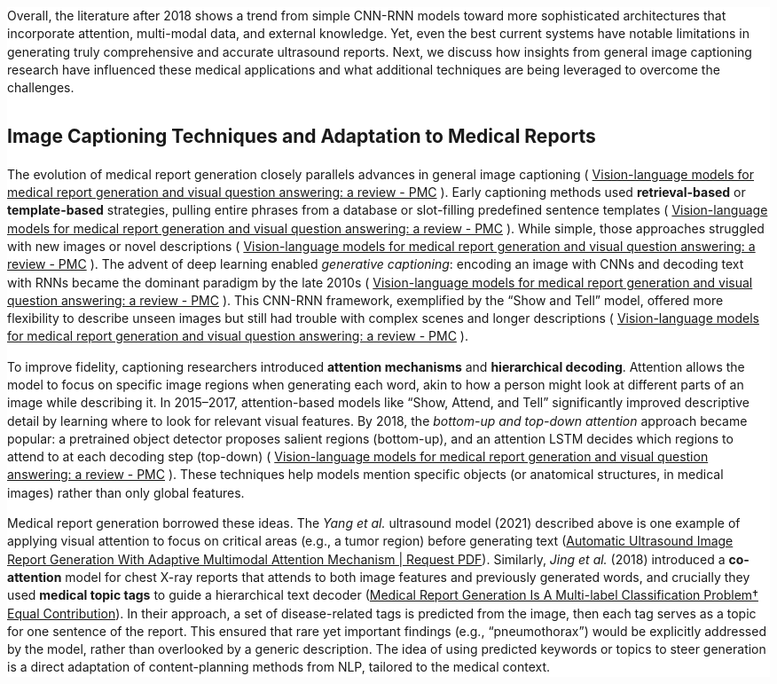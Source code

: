 
Overall, the literature after 2018 shows a trend from simple CNN-RNN models toward more sophisticated architectures that incorporate attention, multi-modal data, and external knowledge. Yet, even the best current systems have notable limitations in generating truly comprehensive and accurate ultrasound reports. Next, we discuss how insights from general image captioning research have influenced these medical applications and what additional techniques are being leveraged to overcome the challenges.

## Image Captioning Techniques and Adaptation to Medical Reports

The evolution of medical report generation closely parallels advances in general image captioning ( [Vision-language models for medical report generation and visual question answering: a review - PMC](https://pmc.ncbi.nlm.nih.gov/articles/PMC11611889/#:~:text=The%20evolution%20of%20RG%20methods,Ting%20et%20al) ). Early captioning methods used **retrieval-based** or **template-based** strategies, pulling entire phrases from a database or slot-filling predefined sentence templates ( [Vision-language models for medical report generation and visual question answering: a review - PMC](https://pmc.ncbi.nlm.nih.gov/articles/PMC11611889/#:~:text=Early%20methods%20in%20image%20captioning,Ting%20et%20al) ). While simple, those approaches struggled with new images or novel descriptions ( [Vision-language models for medical report generation and visual question answering: a review - PMC](https://pmc.ncbi.nlm.nih.gov/articles/PMC11611889/#:~:text=template,with%20generating%20longer%2C%20more%20comprehensive) ). The advent of deep learning enabled _generative captioning_: encoding an image with CNNs and decoding text with RNNs became the dominant paradigm by the late 2010s ( [Vision-language models for medical report generation and visual question answering: a review - PMC](https://pmc.ncbi.nlm.nih.gov/articles/PMC11611889/#:~:text=Initial%20DL%20approaches%20utilized%20CNNs,of%20VLMs%20in%20medical%20RG) ). This CNN-RNN framework, exemplified by the “Show and Tell” model, offered more flexibility to describe unseen images but still had trouble with complex scenes and longer descriptions ( [Vision-language models for medical report generation and visual question answering: a review - PMC](https://pmc.ncbi.nlm.nih.gov/articles/PMC11611889/#:~:text=Initial%20DL%20approaches%20utilized%20CNNs,of%20VLMs%20in%20medical%20RG) ).

To improve fidelity, captioning researchers introduced **attention mechanisms** and **hierarchical decoding**. Attention allows the model to focus on specific image regions when generating each word, akin to how a person might look at different parts of an image while describing it. In 2015–2017, attention-based models like “Show, Attend, and Tell” significantly improved descriptive detail by learning where to look for relevant visual features. By 2018, the _bottom-up and top-down attention_ approach became popular: a pretrained object detector proposes salient regions (bottom-up), and an attention LSTM decides which regions to attend to at each decoding step (top-down) ( [Vision-language models for medical report generation and visual question answering: a review - PMC](https://pmc.ncbi.nlm.nih.gov/articles/PMC11611889/#:~:text=Initial%20DL%20approaches%20utilized%20CNNs,of%20VLMs%20in%20medical%20RG) ). These techniques help models mention specific objects (or anatomical structures, in medical images) rather than only global features.

Medical report generation borrowed these ideas. The _Yang et al._ ultrasound model (2021) described above is one example of applying visual attention to focus on critical areas (e.g., a tumor region) before generating text ([Automatic Ultrasound Image Report Generation With Adaptive Multimodal Attention Mechanism | Request PDF](https://www.researchgate.net/publication/346770317_Automatic_Ultrasound_Image_Report_Generation_With_Adaptive_Multimodal_Attention_Mechanism#:~:text=,)). Similarly, _Jing et al._ (2018) introduced a **co-attention** model for chest X-ray reports that attends to both image features and previously generated words, and crucially they used **medical topic tags** to guide a hierarchical text decoder ([Medical Report Generation Is A Multi-label Classification Problem† Equal Contribution](https://arxiv.org/html/2409.00250v1#:~:text=classification%20problem%20involves%20removing%20the,diseases%2C%20organs%2C%20or)). In their approach, a set of disease-related tags is predicted from the image, then each tag serves as a topic for one sentence of the report. This ensured that rare yet important findings (e.g., “pneumothorax”) would be explicitly addressed by the model, rather than overlooked by a generic description. The idea of using predicted keywords or topics to steer generation is a direct adaptation of content-planning methods from NLP, tailored to the medical context.
